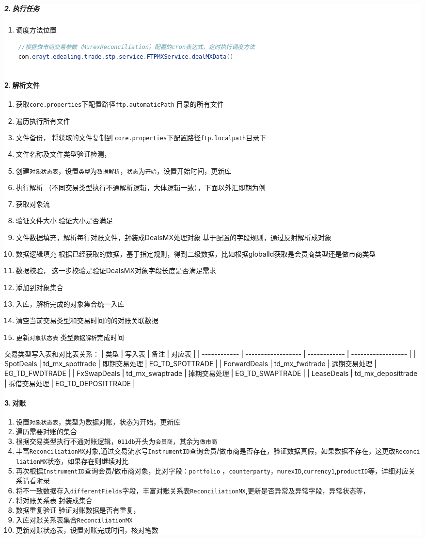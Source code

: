 ##### 2. 执行任务
1. 调度方法位置
```java
    //根据做市商交易参数（MurexReconciliation）配置的cron表达式，定时执行调度方法
    com.erayt.edealing.trade.stp.service.FTPMXService.dealMXData()
    
```

#### 2. 解析文件

1. 获取`core.properties`下配置路径`ftp.automaticPath` 目录的所有文件
2. 遍历执行所有文件
3. 文件备份，
        将获取的文件复制到 `core.properties`下配置路径`ftp.localpath`目录下
4. 文件名称及文件类型验证检测，
   
5. 创建`对象状态表`，设置`类型`为`数据解析`，`状态`为`开始`，设置开始时间，更新库
6. 执行解析 （不同交易类型执行不通解析逻辑，大体逻辑一致），下面以外汇即期为例
6. 获取对象流
7. 验证文件大小
        验证大小是否满足

8. 文件数据填充，解析每行对账文件，封装成DealsMX处理对象
        基于配置的字段规则，通过反射解析成对象
9. 数据逻辑填充  根据已经获取的数据，基于指定规则，得到二级数据，比如根据globalId获取是会员商类型还是做市商类型
10. 数据校验， 这一步校验是验证DealsMX对象字段长度是否满足需求
11. 添加到对象集合
12. 入库，解析完成的对象集合统一入库
13. 清空当前交易类型和交易时间的的对账关联数据
14. 更新`对象状态表` 类型`数据解析`完成时间



交易类型写入表和对比表关系：
| 类型         | 写入表             | 备注         | 对应表             |
| ------------ | ------------------ | ------------ | ------------------ |
| SpotDeals    | td_mx_spottrade    | 即期交易处理 | EG_TD_SPOTTRADE    |
| ForwardDeals | td_mx_fwdtrade     | 远期交易处理 | EG_TD_FWDTRADE     |
| FxSwapDeals  | td_mx_swaptrade    | 掉期交易处理 | EG_TD_SWAPTRADE    |
| LeaseDeals   | td_mx_deposittrade | 拆借交易处理 | EG_TD_DEPOSITTRADE |

#### 3. 对账
1. 设置`对象状态表`，类型为数据对账，状态为开始，更新库
2. 遍历需要对账的集合
2. 根据交易类型执行不通对账逻辑，`011db`开头为`会员商`，其余为`做市商`
4. 丰富`ReconciliationMX`对象,通过交易流水号`InstrumentID`查询会员/做市商是否存在，验证数据真假，如果数据不存在，这更改`ReconciliationMX`状态，如果存在则继续对比
5. 再次根据`InstrumentID`查询会员/做市商对象，比对字段：`portfolio`  ，`counterparty`，`murexID`,`currency1`,`productID`等，详细对应关系请看附录
6. 将不一致数据存入`differentFields`字段，丰富对账关系表`ReconciliationMX`,更新是否异常及异常字段，异常状态等，
7. 将对账关系表 封装成集合
8. 数据重复验证 验证对账数据是否有重复，
9. 入库对账关系表集合`ReconciliationMX`
10. 更新对账状态表，设置对账完成时间，核对笔数
